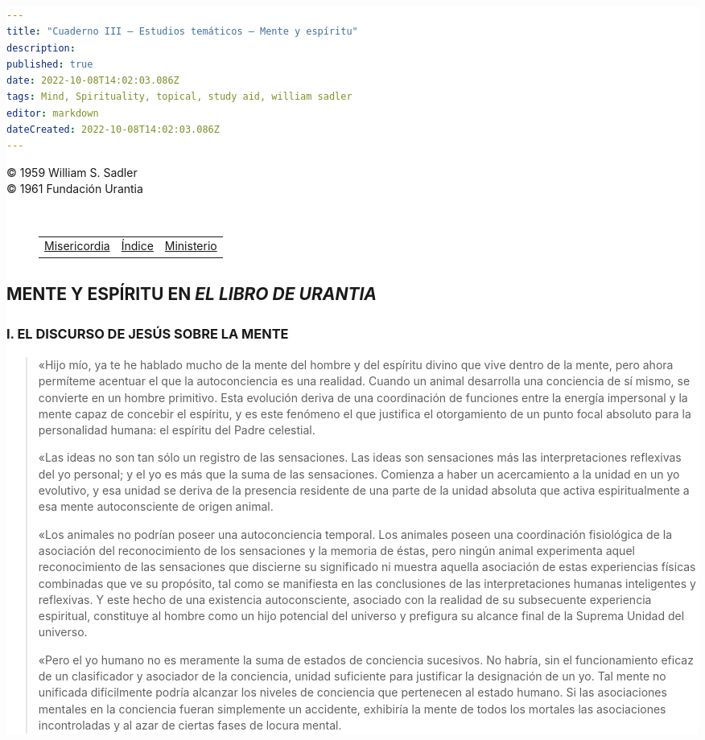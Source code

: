 ```yaml
---
title: "Cuaderno III — Estudios temáticos — Mente y espíritu"
description: 
published: true
date: 2022-10-08T14:02:03.086Z
tags: Mind, Spirituality, topical, study aid, william sadler
editor: markdown
dateCreated: 2022-10-08T14:02:03.086Z
---
```


<p class="v-card v-sheet theme--light grey lighten-3 px-2">© 1959 William S. Sadler<br>© 1961 Fundación Urantia</p>

<br>

<figure class="table chapter-navigator">
	<table>
		<tbody>
		<tr>
			<td><a href="/es/article/William_S_Sadler/Workbook_3_Topical_and_Doctrinal_Studies/Mercy"><span class="mdi mdi-arrow-left-drop-circle"></span><span class="pl-2">Misericordia</span></a></td>
			<td><a href="/es/article/William_S_Sadler/Workbook_3_Topical_and_Doctrinal_Studies#índice"><span class="mdi mdi-book-open-variant"></span><span class="pl-2">Índice</span></a></td>
			<td><a href="/es/article/William_S_Sadler/Workbook_3_Topical_and_Doctrinal_Studies/Ministry"><span class="pr-2">Ministerio</span><span class="mdi mdi-arrow-right-drop-circle"></span></a></td>
		</tr>
		</tbody>
	</table>
</figure>

## MENTE Y ESPÍRITU EN _EL LIBRO DE URANTIA_

### I. EL DISCURSO DE JESÚS SOBRE LA MENTE

> «Hijo mío, ya te he hablado mucho de la mente del hombre y del espíritu divino que vive dentro de la mente, pero ahora permíteme acentuar el que la autoconciencia es una realidad. Cuando un animal desarrolla una conciencia de sí mismo, se convierte en un hombre primitivo. Esta evolución deriva de una coordinación de funciones entre la energía impersonal y la mente capaz de concebir el espíritu, y es este fenómeno el que justifica el otorgamiento de un punto focal absoluto para la personalidad humana: el espíritu del Padre celestial.
> 
> «Las ideas no son tan sólo un registro de las sensaciones. Las ideas son sensaciones más las interpretaciones reflexivas del yo personal; y el yo es más que la suma de las sensaciones. Comienza a haber un acercamiento a la unidad en un yo evolutivo, y esa unidad se deriva de la presencia residente de una parte de la unidad absoluta que activa espiritualmente a esa mente autoconsciente de origen animal.
> 
> «Los animales no podrían poseer una autoconciencia temporal. Los animales poseen una coordinación fisiológica de la asociación del reconocimiento de los sensaciones y la memoria de éstas, pero ningún animal experimenta aquel reconocimiento de las sensaciones que discierne su significado ni muestra aquella asociación de estas experiencias físicas combinadas que ve su propósito, tal como se manifiesta en las conclusiones de las interpretaciones humanas inteligentes y reflexivas. Y este hecho de una existencia autoconsciente, asociado con la realidad de su subsecuente experiencia espiritual, constituye al hombre como un hijo potencial del universo y prefigura su alcance final de la Suprema Unidad del universo.
> 
> «Pero el yo humano no es meramente la suma de estados de conciencia sucesivos. No habría, sin el funcionamiento eficaz de un clasificador y asociador de la conciencia, unidad suficiente para justificar la designación de un yo. Tal mente no unificada difícilmente podría alcanzar los niveles de conciencia que pertenecen al estado humano. Si las asociaciones mentales en la conciencia fueran simplemente un accidente, exhibiría la mente de todos los mortales las asociaciones incontroladas y al azar de ciertas fases de locura mental.